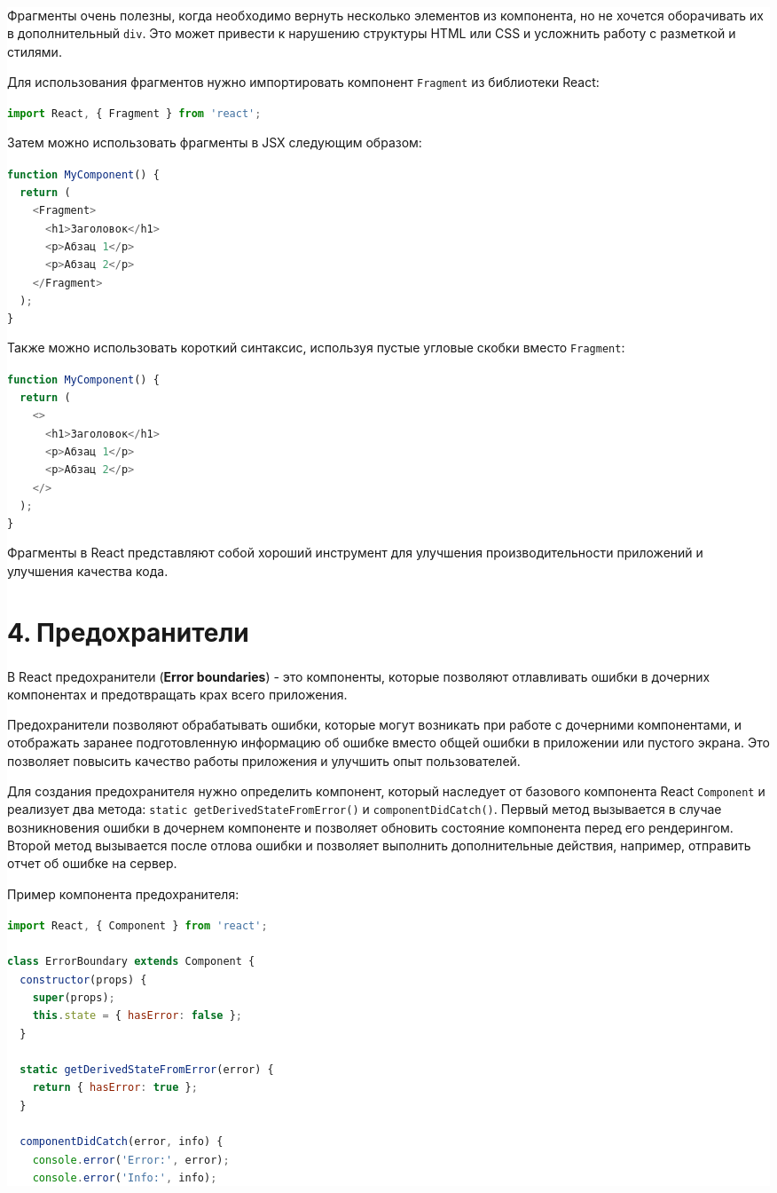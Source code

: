Фрагменты очень полезны, когда необходимо вернуть несколько элементов из компонента, но не хочется оборачивать их в дополнительный `div`. Это может привести к нарушению структуры HTML или CSS и усложнить работу с разметкой и стилями.

Для использования фрагментов нужно импортировать компонент `Fragment` из библиотеки React:
```js
import React, { Fragment } from 'react';
```
Затем можно использовать фрагменты в JSX следующим образом:
```js
function MyComponent() {
  return (
    <Fragment>
      <h1>Заголовок</h1>
      <p>Абзац 1</p>
      <p>Абзац 2</p>
    </Fragment>
  );
}
```
Также можно использовать короткий синтаксис, используя пустые угловые скобки вместо `Fragment`:
```js
function MyComponent() {
  return (
    <>
      <h1>Заголовок</h1>
      <p>Абзац 1</p>
      <p>Абзац 2</p>
    </>
  );
}
```
Фрагменты в React представляют собой хороший инструмент для улучшения производительности приложений и улучшения качества кода.

# 4. Предохранители
В React предохранители (**Error boundaries**) - это компоненты, которые позволяют отлавливать ошибки в дочерних компонентах и предотвращать крах всего приложения.

Предохранители позволяют обрабатывать ошибки, которые могут возникать при работе с дочерними компонентами, и отображать заранее подготовленную информацию об ошибке вместо общей ошибки в приложении или пустого экрана. Это позволяет повысить качество работы приложения и улучшить опыт пользователей.

Для создания предохранителя нужно определить компонент, который наследует от базового компонента React `Component` и реализует два метода: `static getDerivedStateFromError()` и `componentDidCatch()`. Первый метод вызывается в случае возникновения ошибки в дочернем компоненте и позволяет обновить состояние компонента перед его рендерингом. Второй метод вызывается после отлова ошибки и позволяет выполнить дополнительные действия, например, отправить отчет об ошибке на сервер.

Пример компонента предохранителя:
```js
import React, { Component } from 'react';

class ErrorBoundary extends Component {
  constructor(props) {
    super(props);
    this.state = { hasError: false };
  }

  static getDerivedStateFromError(error) {
    return { hasError: true };
  }

  componentDidCatch(error, info) {
    console.error('Error:', error);
    console.error('Info:', info);
```